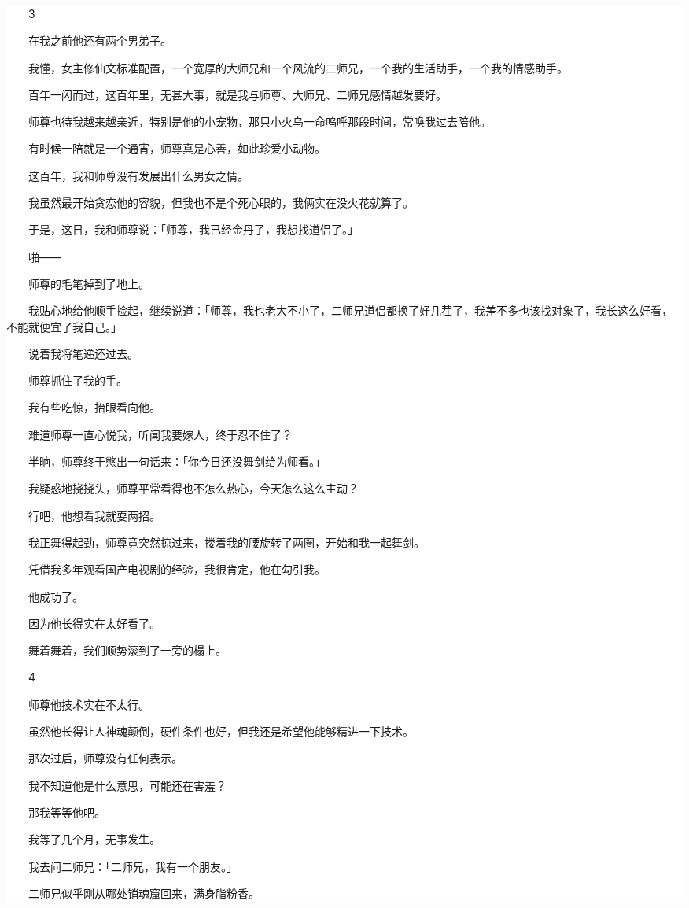 &emsp;&emsp;3  
  
&emsp;&emsp;在我之前他还有两个男弟子。  
  
&emsp;&emsp;我懂，女主修仙文标准配置，一个宽厚的大师兄和一个风流的二师兄，一个我的生活助手，一个我的情感助手。  
  
&emsp;&emsp;百年一闪而过，这百年里，无甚大事，就是我与师尊、大师兄、二师兄感情越发要好。  
  
&emsp;&emsp;师尊也待我越来越亲近，特别是他的小宠物，那只小火鸟一命呜呼那段时间，常唤我过去陪他。  
  
&emsp;&emsp;有时候一陪就是一个通宵，师尊真是心善，如此珍爱小动物。  
  
&emsp;&emsp;这百年，我和师尊没有发展出什么男女之情。  
  
&emsp;&emsp;我虽然最开始贪恋他的容貌，但我也不是个死心眼的，我俩实在没火花就算了。  
  
&emsp;&emsp;于是，这日，我和师尊说：「师尊，我已经金丹了，我想找道侣了。」  
  
&emsp;&emsp;啪——  
  
&emsp;&emsp;师尊的毛笔掉到了地上。  
  
&emsp;&emsp;我贴心地给他顺手捡起，继续说道：「师尊，我也老大不小了，二师兄道侣都换了好几茬了，我差不多也该找对象了，我长这么好看，不能就便宜了我自己。」  
  
&emsp;&emsp;说着我将笔递还过去。  
  
&emsp;&emsp;师尊抓住了我的手。  
  
&emsp;&emsp;我有些吃惊，抬眼看向他。  
  
&emsp;&emsp;难道师尊一直心悦我，听闻我要嫁人，终于忍不住了？  
  
&emsp;&emsp;半晌，师尊终于憋出一句话来：「你今日还没舞剑给为师看。」  
  
&emsp;&emsp;我疑惑地挠挠头，师尊平常看得也不怎么热心，今天怎么这么主动？  
  
&emsp;&emsp;行吧，他想看我就耍两招。  
  
&emsp;&emsp;我正舞得起劲，师尊竟突然掠过来，搂着我的腰旋转了两圈，开始和我一起舞剑。  
  
&emsp;&emsp;凭借我多年观看国产电视剧的经验，我很肯定，他在勾引我。  
  
&emsp;&emsp;他成功了。  
  
&emsp;&emsp;因为他长得实在太好看了。  
  
&emsp;&emsp;舞着舞着，我们顺势滚到了一旁的榻上。  
  
&emsp;&emsp;4  
  
&emsp;&emsp;师尊他技术实在不太行。  
  
&emsp;&emsp;虽然他长得让人神魂颠倒，硬件条件也好，但我还是希望他能够精进一下技术。  
  
&emsp;&emsp;那次过后，师尊没有任何表示。  
  
&emsp;&emsp;我不知道他是什么意思，可能还在害羞？  
  
&emsp;&emsp;那我等等他吧。  
  
&emsp;&emsp;我等了几个月，无事发生。  
  
&emsp;&emsp;我去问二师兄：「二师兄，我有一个朋友。」  
  
&emsp;&emsp;二师兄似乎刚从哪处销魂窟回来，满身脂粉香。  
  